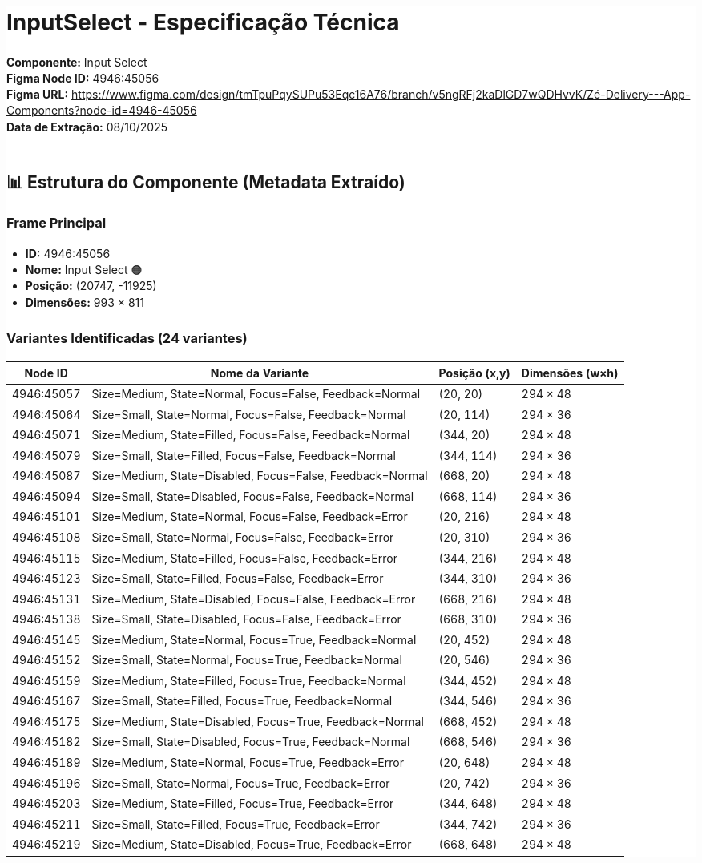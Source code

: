 # InputSelect - Especificação Técnica

**Componente:** Input Select  
**Figma Node ID:** 4946:45056  
**Figma URL:** https://www.figma.com/design/tmTpuPqySUPu53Eqc16A76/branch/v5ngRFj2kaDlGD7wQDHvvK/Zé-Delivery---App-Components?node-id=4946-45056  
**Data de Extração:** 08/10/2025

---

## 📊 Estrutura do Componente (Metadata Extraído)

### Frame Principal
- **ID:** 4946:45056
- **Nome:** Input Select 🟠
- **Posição:** (20747, -11925)
- **Dimensões:** 993 × 811

### Variantes Identificadas (24 variantes)

| Node ID | Nome da Variante | Posição (x,y) | Dimensões (w×h) |
|---------|------------------|---------------|-----------------|
| 4946:45057 | Size=Medium, State=Normal, Focus=False, Feedback=Normal | (20, 20) | 294 × 48 |
| 4946:45064 | Size=Small, State=Normal, Focus=False, Feedback=Normal | (20, 114) | 294 × 36 |
| 4946:45071 | Size=Medium, State=Filled, Focus=False, Feedback=Normal | (344, 20) | 294 × 48 |
| 4946:45079 | Size=Small, State=Filled, Focus=False, Feedback=Normal | (344, 114) | 294 × 36 |
| 4946:45087 | Size=Medium, State=Disabled, Focus=False, Feedback=Normal | (668, 20) | 294 × 48 |
| 4946:45094 | Size=Small, State=Disabled, Focus=False, Feedback=Normal | (668, 114) | 294 × 36 |
| 4946:45101 | Size=Medium, State=Normal, Focus=False, Feedback=Error | (20, 216) | 294 × 48 |
| 4946:45108 | Size=Small, State=Normal, Focus=False, Feedback=Error | (20, 310) | 294 × 36 |
| 4946:45115 | Size=Medium, State=Filled, Focus=False, Feedback=Error | (344, 216) | 294 × 48 |
| 4946:45123 | Size=Small, State=Filled, Focus=False, Feedback=Error | (344, 310) | 294 × 36 |
| 4946:45131 | Size=Medium, State=Disabled, Focus=False, Feedback=Error | (668, 216) | 294 × 48 |
| 4946:45138 | Size=Small, State=Disabled, Focus=False, Feedback=Error | (668, 310) | 294 × 36 |
| 4946:45145 | Size=Medium, State=Normal, Focus=True, Feedback=Normal | (20, 452) | 294 × 48 |
| 4946:45152 | Size=Small, State=Normal, Focus=True, Feedback=Normal | (20, 546) | 294 × 36 |
| 4946:45159 | Size=Medium, State=Filled, Focus=True, Feedback=Normal | (344, 452) | 294 × 48 |
| 4946:45167 | Size=Small, State=Filled, Focus=True, Feedback=Normal | (344, 546) | 294 × 36 |
| 4946:45175 | Size=Medium, State=Disabled, Focus=True, Feedback=Normal | (668, 452) | 294 × 48 |
| 4946:45182 | Size=Small, State=Disabled, Focus=True, Feedback=Normal | (668, 546) | 294 × 36 |
| 4946:45189 | Size=Medium, State=Normal, Focus=True, Feedback=Error | (20, 648) | 294 × 48 |
| 4946:45196 | Size=Small, State=Normal, Focus=True, Feedback=Error | (20, 742) | 294 × 36 |
| 4946:45203 | Size=Medium, State=Filled, Focus=True, Feedback=Error | (344, 648) | 294 × 48 |
| 4946:45211 | Size=Small, State=Filled, Focus=True, Feedback=Error | (344, 742) | 294 × 36 |
| 4946:45219 | Size=Medium, State=Disabled, Focus=True, Feedback=Error | (668, 648) | 294 × 48 |